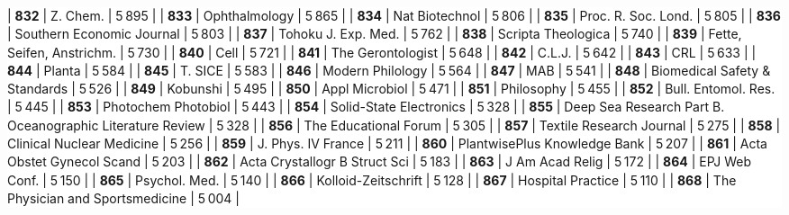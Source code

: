 | **832** | Z. Chem.                                                                                             | 5 895                |
| **833** | Ophthalmology                                                                                        | 5 865                |
| **834** | Nat Biotechnol                                                                                       | 5 806                |
| **835** | Proc. R. Soc. Lond.                                                                                  | 5 805                |
| **836** | Southern Economic Journal                                                                            | 5 803                |
| **837** | Tohoku J. Exp. Med.                                                                                  | 5 762                |
| **838** | Scripta Theologica                                                                                   | 5 740                |
| **839** | Fette, Seifen, Anstrichm.                                                                            | 5 730                |
| **840** | Cell                                                                                                 | 5 721                |
| **841** | The Gerontologist                                                                                    | 5 648                |
| **842** | C.L.J.                                                                                               | 5 642                |
| **843** | CRL                                                                                                  | 5 633                |
| **844** | Planta                                                                                               | 5 584                |
| **845** | T. SICE                                                                                              | 5 583                |
| **846** | Modern Philology                                                                                     | 5 564                |
| **847** | MAB                                                                                                  | 5 541                |
| **848** | Biomedical Safety &amp; Standards                                                                    | 5 526                |
| **849** | Kobunshi                                                                                             | 5 495                |
| **850** | Appl Microbiol                                                                                       | 5 471                |
| **851** | Philosophy                                                                                           | 5 455                |
| **852** | Bull. Entomol. Res.                                                                                  | 5 445                |
| **853** | Photochem Photobiol                                                                                  | 5 443                |
| **854** | Solid-State Electronics                                                                              | 5 328                |
| **855** | Deep Sea Research Part B. Oceanographic Literature Review                                            | 5 328                |
| **856** | The Educational Forum                                                                                | 5 305                |
| **857** | Textile Research Journal                                                                             | 5 275                |
| **858** | Clinical Nuclear Medicine                                                                            | 5 256                |
| **859** | J. Phys. IV France                                                                                   | 5 211                |
| **860** | PlantwisePlus Knowledge Bank                                                                         | 5 207                |
| **861** | Acta Obstet Gynecol Scand                                                                            | 5 203                |
| **862** | Acta Crystallogr B Struct Sci                                                                        | 5 183                |
| **863** | J Am Acad Relig                                                                                      | 5 172                |
| **864** | EPJ Web Conf.                                                                                        | 5 150                |
| **865** | Psychol. Med.                                                                                        | 5 140                |
| **866** | Kolloid-Zeitschrift                                                                                  | 5 128                |
| **867** | Hospital Practice                                                                                    | 5 110                |
| **868** | The Physician and Sportsmedicine                                                                     | 5 004                |